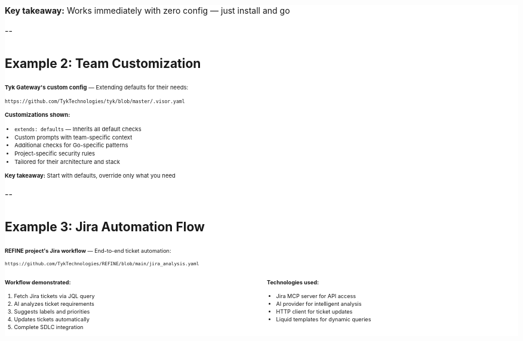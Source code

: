 **Key takeaway:** Works immediately with zero config — just install and go

</div>

--

## Example 2: Team Customization

<div style="font-size: 0.68em; text-align: left; max-width: 1000px; margin: 0 auto;">

**Tyk Gateway's custom config** — Extending defaults for their needs:

```
https://github.com/TykTechnologies/tyk/blob/master/.visor.yaml
```

**Customizations shown:**
- `extends: defaults` — Inherits all default checks
- Custom prompts with team-specific context
- Additional checks for Go-specific patterns
- Project-specific security rules
- Tailored for their architecture and stack

**Key takeaway:** Start with defaults, override only what you need

</div>

--

## Example 3: Jira Automation Flow

<div style="font-size: 0.65em; text-align: left; max-width: 1000px; margin: 0 auto;">

**REFINE project's Jira workflow** — End-to-end ticket automation:

```
https://github.com/TykTechnologies/REFINE/blob/main/jira_analysis.yaml
```

<div style="display: flex; gap: 2em; margin-top: 1em;">

<div style="flex: 1;">

**Workflow demonstrated:**
1. Fetch Jira tickets via JQL query
2. AI analyzes ticket requirements
3. Suggests labels and priorities
4. Updates tickets automatically
5. Complete SDLC integration

</div>

<div style="flex: 1;">

**Technologies used:**
- Jira MCP server for API access
- AI provider for intelligent analysis
- HTTP client for ticket updates
- Liquid templates for dynamic queries
